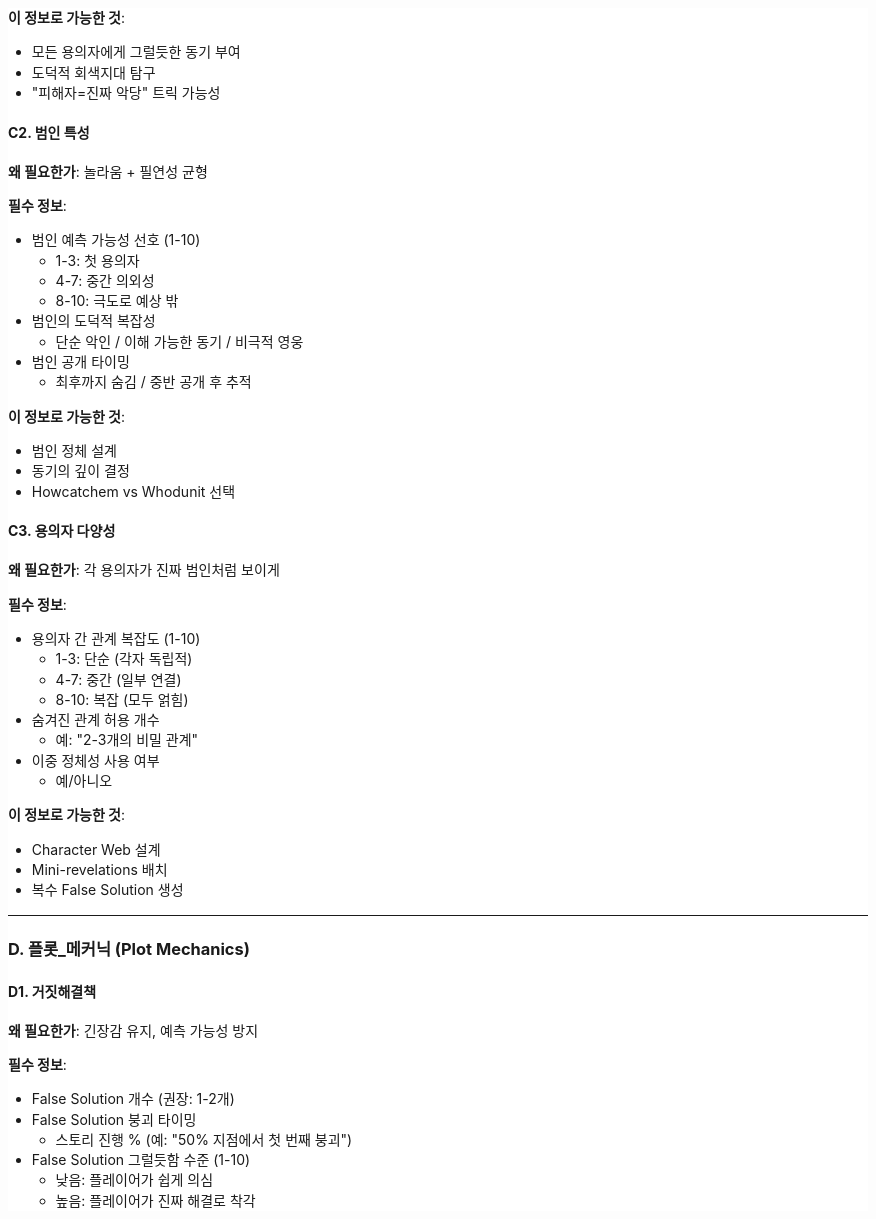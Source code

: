 **이 정보로 가능한 것**:
- 모든 용의자에게 그럴듯한 동기 부여
- 도덕적 회색지대 탐구
- "피해자=진짜 악당" 트릭 가능성

#### C2. 범인 특성
**왜 필요한가**: 놀라움 + 필연성 균형

**필수 정보**:
- 범인 예측 가능성 선호 (1-10)
  - 1-3: 첫 용의자
  - 4-7: 중간 의외성
  - 8-10: 극도로 예상 밖
- 범인의 도덕적 복잡성
  - 단순 악인 / 이해 가능한 동기 / 비극적 영웅
- 범인 공개 타이밍
  - 최후까지 숨김 / 중반 공개 후 추적

**이 정보로 가능한 것**:
- 범인 정체 설계
- 동기의 깊이 결정
- Howcatchem vs Whodunit 선택

#### C3. 용의자 다양성
**왜 필요한가**: 각 용의자가 진짜 범인처럼 보이게

**필수 정보**:
- 용의자 간 관계 복잡도 (1-10)
  - 1-3: 단순 (각자 독립적)
  - 4-7: 중간 (일부 연결)
  - 8-10: 복잡 (모두 얽힘)
- 숨겨진 관계 허용 개수
  - 예: "2-3개의 비밀 관계"
- 이중 정체성 사용 여부
  - 예/아니오

**이 정보로 가능한 것**:
- Character Web 설계
- Mini-revelations 배치
- 복수 False Solution 생성

---

### D. 플롯_메커닉 (Plot Mechanics)

#### D1. 거짓해결책
**왜 필요한가**: 긴장감 유지, 예측 가능성 방지

**필수 정보**:
- False Solution 개수 (권장: 1-2개)
- False Solution 붕괴 타이밍
  - 스토리 진행 % (예: "50% 지점에서 첫 번째 붕괴")
- False Solution 그럴듯함 수준 (1-10)
  - 낮음: 플레이어가 쉽게 의심
  - 높음: 플레이어가 진짜 해결로 착각
